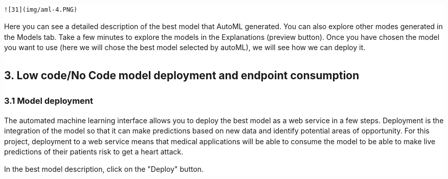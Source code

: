     ![31](img/aml-4.PNG)

Here you can see a detailed description of the best model that AutoML generated. You can also explore other modes generated in the Models tab. Take a few minutes to explore the models in the Explanations (preview button). Once you have chosen the model you want to use (here we will chose the best model selected by autoML), we will see how we can deploy it.

## 3. Low code/No Code model deployment and endpoint consumption
### 3.1 Model deployment

The automated machine learning interface allows you to deploy the best model as a web service in a few steps. Deployment is the integration of the model so that it can make predictions based on new data and identify potential areas of opportunity. For this project, deployment to a web service means that medical applications will be able to consume the model to be able to make live predictions of their patients risk to get a heart attack.

In the best model description, click on the "Deploy" button.
    
